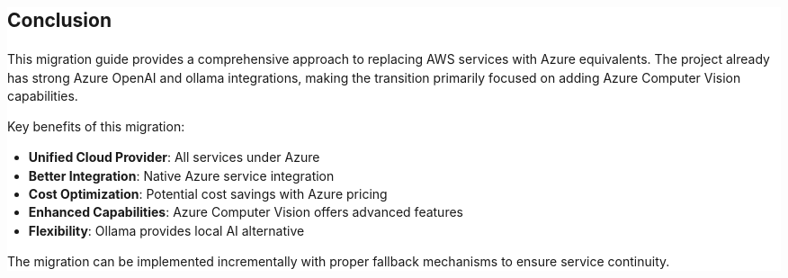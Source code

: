 ```typescript
```

## Conclusion

This migration guide provides a comprehensive approach to replacing AWS services with Azure equivalents. The project already has strong Azure OpenAI and ollama integrations, making the transition primarily focused on adding Azure Computer Vision capabilities.

Key benefits of this migration:
- **Unified Cloud Provider**: All services under Azure
- **Better Integration**: Native Azure service integration
- **Cost Optimization**: Potential cost savings with Azure pricing
- **Enhanced Capabilities**: Azure Computer Vision offers advanced features
- **Flexibility**: Ollama provides local AI alternative

The migration can be implemented incrementally with proper fallback mechanisms to ensure service continuity.
